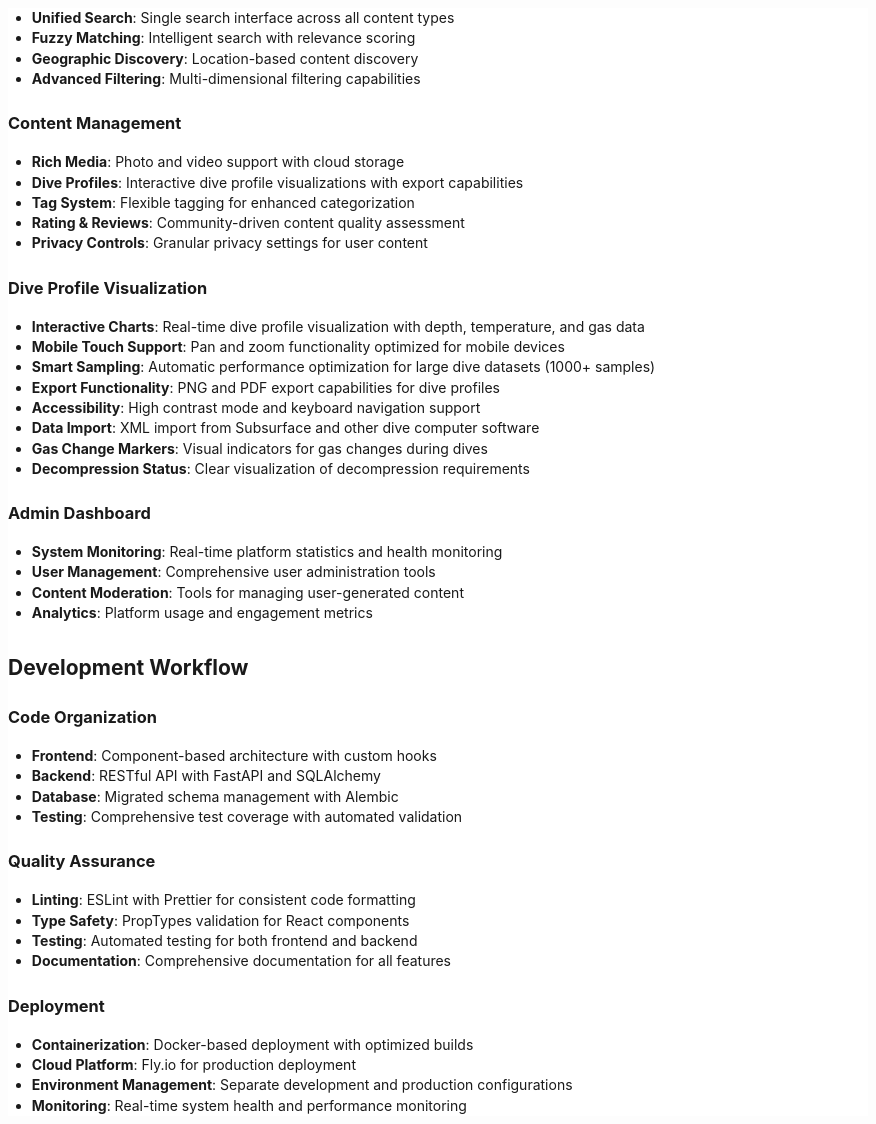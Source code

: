 - **Unified Search**: Single search interface across all content types
- **Fuzzy Matching**: Intelligent search with relevance scoring
- **Geographic Discovery**: Location-based content discovery
- **Advanced Filtering**: Multi-dimensional filtering capabilities

### Content Management

- **Rich Media**: Photo and video support with cloud storage
- **Dive Profiles**: Interactive dive profile visualizations with export capabilities
- **Tag System**: Flexible tagging for enhanced categorization
- **Rating & Reviews**: Community-driven content quality assessment
- **Privacy Controls**: Granular privacy settings for user content

### Dive Profile Visualization

- **Interactive Charts**: Real-time dive profile visualization with depth, temperature, and gas data
- **Mobile Touch Support**: Pan and zoom functionality optimized for mobile devices
- **Smart Sampling**: Automatic performance optimization for large dive datasets (1000+ samples)
- **Export Functionality**: PNG and PDF export capabilities for dive profiles
- **Accessibility**: High contrast mode and keyboard navigation support
- **Data Import**: XML import from Subsurface and other dive computer software
- **Gas Change Markers**: Visual indicators for gas changes during dives
- **Decompression Status**: Clear visualization of decompression requirements

### Admin Dashboard

- **System Monitoring**: Real-time platform statistics and health monitoring
- **User Management**: Comprehensive user administration tools
- **Content Moderation**: Tools for managing user-generated content
- **Analytics**: Platform usage and engagement metrics

## Development Workflow

### Code Organization

- **Frontend**: Component-based architecture with custom hooks
- **Backend**: RESTful API with FastAPI and SQLAlchemy
- **Database**: Migrated schema management with Alembic
- **Testing**: Comprehensive test coverage with automated validation

### Quality Assurance

- **Linting**: ESLint with Prettier for consistent code formatting
- **Type Safety**: PropTypes validation for React components
- **Testing**: Automated testing for both frontend and backend
- **Documentation**: Comprehensive documentation for all features

### Deployment

- **Containerization**: Docker-based deployment with optimized builds
- **Cloud Platform**: Fly.io for production deployment
- **Environment Management**: Separate development and production configurations
- **Monitoring**: Real-time system health and performance monitoring
